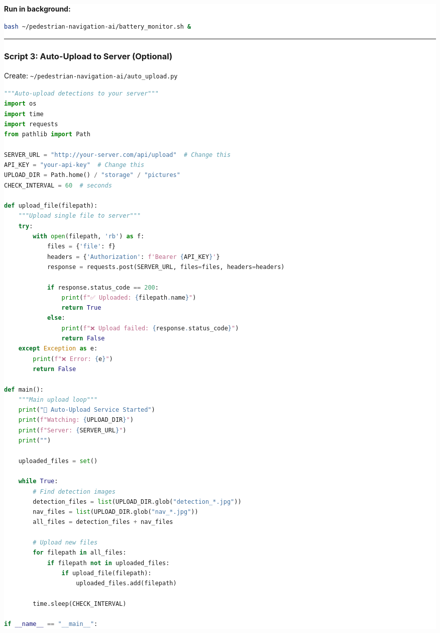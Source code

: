 **Run in background:**
```bash
bash ~/pedestrian-navigation-ai/battery_monitor.sh &
```

---

### Script 3: Auto-Upload to Server (Optional)

Create: `~/pedestrian-navigation-ai/auto_upload.py`

```python
"""Auto-upload detections to your server"""
import os
import time
import requests
from pathlib import Path

SERVER_URL = "http://your-server.com/api/upload"  # Change this
API_KEY = "your-api-key"  # Change this
UPLOAD_DIR = Path.home() / "storage" / "pictures"
CHECK_INTERVAL = 60  # seconds

def upload_file(filepath):
    """Upload single file to server"""
    try:
        with open(filepath, 'rb') as f:
            files = {'file': f}
            headers = {'Authorization': f'Bearer {API_KEY}'}
            response = requests.post(SERVER_URL, files=files, headers=headers)
            
            if response.status_code == 200:
                print(f"✅ Uploaded: {filepath.name}")
                return True
            else:
                print(f"❌ Upload failed: {response.status_code}")
                return False
    except Exception as e:
        print(f"❌ Error: {e}")
        return False

def main():
    """Main upload loop"""
    print("📡 Auto-Upload Service Started")
    print(f"Watching: {UPLOAD_DIR}")
    print(f"Server: {SERVER_URL}")
    print("")
    
    uploaded_files = set()
    
    while True:
        # Find detection images
        detection_files = list(UPLOAD_DIR.glob("detection_*.jpg"))
        nav_files = list(UPLOAD_DIR.glob("nav_*.jpg"))
        all_files = detection_files + nav_files
        
        # Upload new files
        for filepath in all_files:
            if filepath not in uploaded_files:
                if upload_file(filepath):
                    uploaded_files.add(filepath)
        
        time.sleep(CHECK_INTERVAL)

if __name__ == "__main__":
```